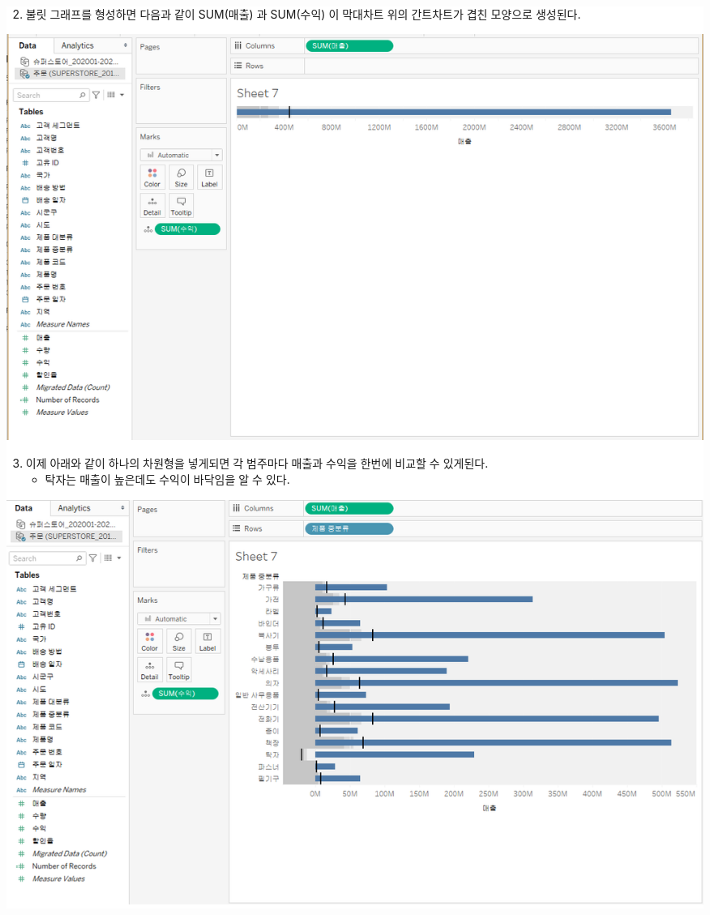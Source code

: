 2. 불릿 그래프를 형성하면 다음과 같이 SUM(매출) 과 SUM(수익) 이 막대차트 위의 간트차트가 겹친 모양으로 생성된다. 

![png](/assets/images/Tableau/17_2.PNG)

3. 이제 아래와 같이 하나의 차원형을 넣게되면 각 범주마다 매출과 수익을 한번에 비교할 수 있게된다.
   - 탁자는 매출이 높은데도 수익이 바닥임을 알 수 있다.

![png](/assets/images/Tableau/17_3.PNG)
